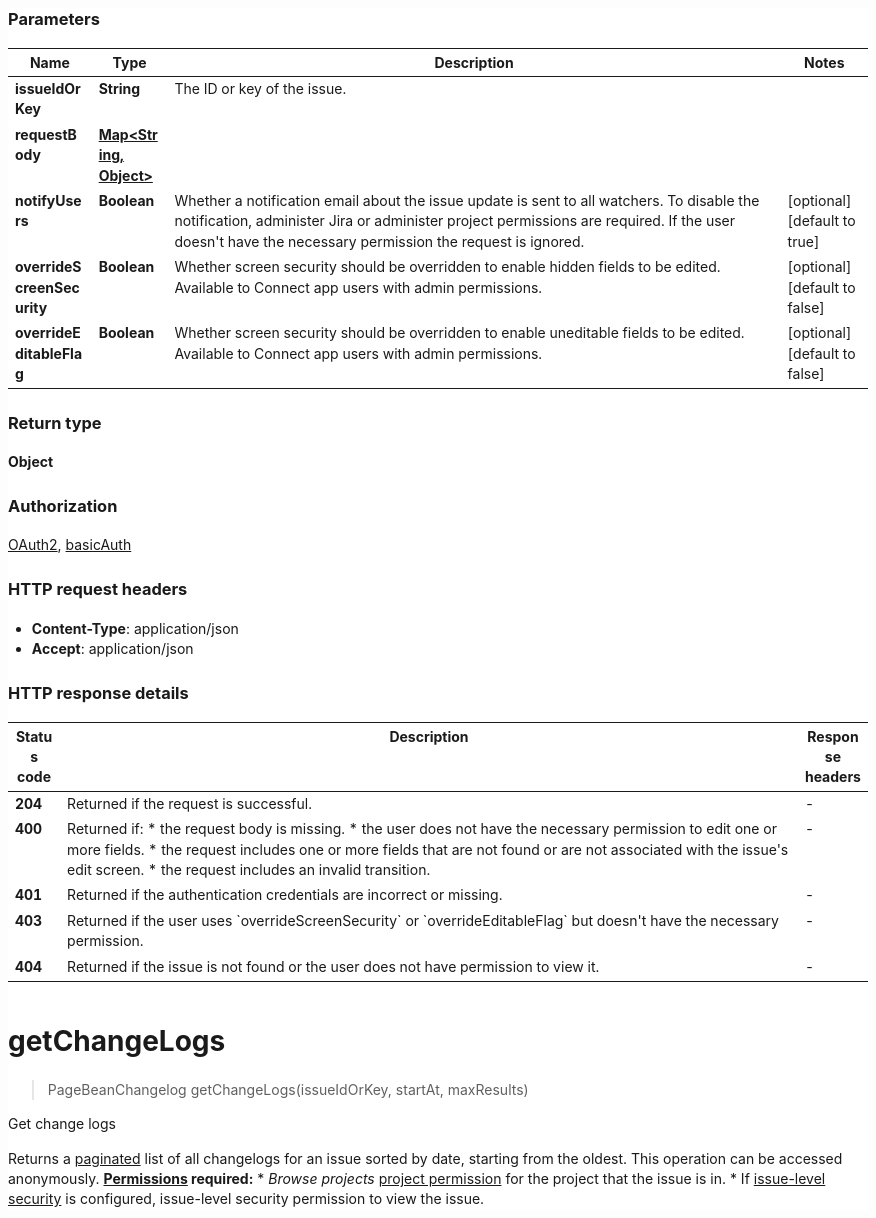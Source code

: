### Parameters

Name | Type | Description  | Notes
------------- | ------------- | ------------- | -------------
 **issueIdOrKey** | **String**| The ID or key of the issue. |
 **requestBody** | [**Map&lt;String, Object&gt;**](Object.md)|  |
 **notifyUsers** | **Boolean**| Whether a notification email about the issue update is sent to all watchers. To disable the notification, administer Jira or administer project permissions are required. If the user doesn&#39;t have the necessary permission the request is ignored. | [optional] [default to true]
 **overrideScreenSecurity** | **Boolean**| Whether screen security should be overridden to enable hidden fields to be edited. Available to Connect app users with admin permissions. | [optional] [default to false]
 **overrideEditableFlag** | **Boolean**| Whether screen security should be overridden to enable uneditable fields to be edited. Available to Connect app users with admin permissions. | [optional] [default to false]

### Return type

**Object**

### Authorization

[OAuth2](../README.md#OAuth2), [basicAuth](../README.md#basicAuth)

### HTTP request headers

 - **Content-Type**: application/json
 - **Accept**: application/json

### HTTP response details
| Status code | Description | Response headers |
|-------------|-------------|------------------|
**204** | Returned if the request is successful. |  -  |
**400** | Returned if:   *  the request body is missing.  *  the user does not have the necessary permission to edit one or more fields.  *  the request includes one or more fields that are not found or are not associated with the issue&#39;s edit screen.  *  the request includes an invalid transition. |  -  |
**401** | Returned if the authentication credentials are incorrect or missing. |  -  |
**403** | Returned if the user uses &#x60;overrideScreenSecurity&#x60; or &#x60;overrideEditableFlag&#x60; but doesn&#39;t have the necessary permission. |  -  |
**404** | Returned if the issue is not found or the user does not have permission to view it. |  -  |

<a name="getChangeLogs"></a>
# **getChangeLogs**
> PageBeanChangelog getChangeLogs(issueIdOrKey, startAt, maxResults)

Get change logs

Returns a [paginated](#pagination) list of all changelogs for an issue sorted by date, starting from the oldest.  This operation can be accessed anonymously.  **[Permissions](#permissions) required:**   *  *Browse projects* [project permission](https://confluence.atlassian.com/x/yodKLg) for the project that the issue is in.  *  If [issue-level security](https://confluence.atlassian.com/x/J4lKLg) is configured, issue-level security permission to view the issue.
